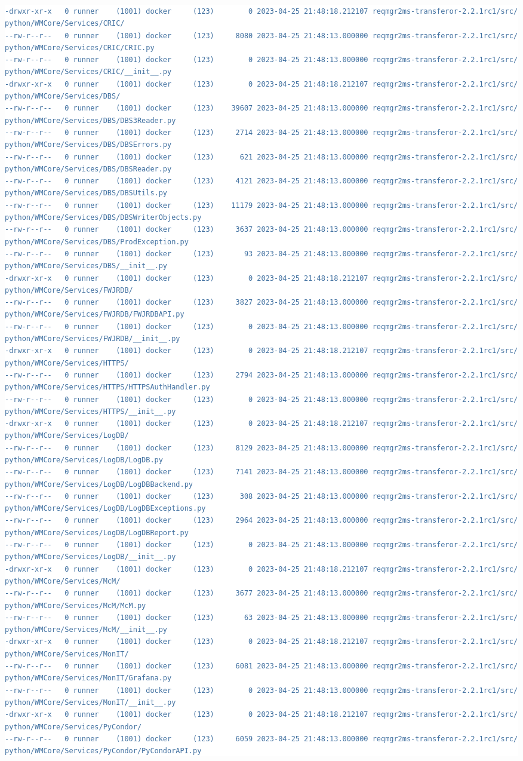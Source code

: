 ```diff
-drwxr-xr-x   0 runner    (1001) docker     (123)        0 2023-04-25 21:48:18.212107 reqmgr2ms-transferor-2.2.1rc1/src/python/WMCore/Services/CRIC/
--rw-r--r--   0 runner    (1001) docker     (123)     8080 2023-04-25 21:48:13.000000 reqmgr2ms-transferor-2.2.1rc1/src/python/WMCore/Services/CRIC/CRIC.py
--rw-r--r--   0 runner    (1001) docker     (123)        0 2023-04-25 21:48:13.000000 reqmgr2ms-transferor-2.2.1rc1/src/python/WMCore/Services/CRIC/__init__.py
-drwxr-xr-x   0 runner    (1001) docker     (123)        0 2023-04-25 21:48:18.212107 reqmgr2ms-transferor-2.2.1rc1/src/python/WMCore/Services/DBS/
--rw-r--r--   0 runner    (1001) docker     (123)    39607 2023-04-25 21:48:13.000000 reqmgr2ms-transferor-2.2.1rc1/src/python/WMCore/Services/DBS/DBS3Reader.py
--rw-r--r--   0 runner    (1001) docker     (123)     2714 2023-04-25 21:48:13.000000 reqmgr2ms-transferor-2.2.1rc1/src/python/WMCore/Services/DBS/DBSErrors.py
--rw-r--r--   0 runner    (1001) docker     (123)      621 2023-04-25 21:48:13.000000 reqmgr2ms-transferor-2.2.1rc1/src/python/WMCore/Services/DBS/DBSReader.py
--rw-r--r--   0 runner    (1001) docker     (123)     4121 2023-04-25 21:48:13.000000 reqmgr2ms-transferor-2.2.1rc1/src/python/WMCore/Services/DBS/DBSUtils.py
--rw-r--r--   0 runner    (1001) docker     (123)    11179 2023-04-25 21:48:13.000000 reqmgr2ms-transferor-2.2.1rc1/src/python/WMCore/Services/DBS/DBSWriterObjects.py
--rw-r--r--   0 runner    (1001) docker     (123)     3637 2023-04-25 21:48:13.000000 reqmgr2ms-transferor-2.2.1rc1/src/python/WMCore/Services/DBS/ProdException.py
--rw-r--r--   0 runner    (1001) docker     (123)       93 2023-04-25 21:48:13.000000 reqmgr2ms-transferor-2.2.1rc1/src/python/WMCore/Services/DBS/__init__.py
-drwxr-xr-x   0 runner    (1001) docker     (123)        0 2023-04-25 21:48:18.212107 reqmgr2ms-transferor-2.2.1rc1/src/python/WMCore/Services/FWJRDB/
--rw-r--r--   0 runner    (1001) docker     (123)     3827 2023-04-25 21:48:13.000000 reqmgr2ms-transferor-2.2.1rc1/src/python/WMCore/Services/FWJRDB/FWJRDBAPI.py
--rw-r--r--   0 runner    (1001) docker     (123)        0 2023-04-25 21:48:13.000000 reqmgr2ms-transferor-2.2.1rc1/src/python/WMCore/Services/FWJRDB/__init__.py
-drwxr-xr-x   0 runner    (1001) docker     (123)        0 2023-04-25 21:48:18.212107 reqmgr2ms-transferor-2.2.1rc1/src/python/WMCore/Services/HTTPS/
--rw-r--r--   0 runner    (1001) docker     (123)     2794 2023-04-25 21:48:13.000000 reqmgr2ms-transferor-2.2.1rc1/src/python/WMCore/Services/HTTPS/HTTPSAuthHandler.py
--rw-r--r--   0 runner    (1001) docker     (123)        0 2023-04-25 21:48:13.000000 reqmgr2ms-transferor-2.2.1rc1/src/python/WMCore/Services/HTTPS/__init__.py
-drwxr-xr-x   0 runner    (1001) docker     (123)        0 2023-04-25 21:48:18.212107 reqmgr2ms-transferor-2.2.1rc1/src/python/WMCore/Services/LogDB/
--rw-r--r--   0 runner    (1001) docker     (123)     8129 2023-04-25 21:48:13.000000 reqmgr2ms-transferor-2.2.1rc1/src/python/WMCore/Services/LogDB/LogDB.py
--rw-r--r--   0 runner    (1001) docker     (123)     7141 2023-04-25 21:48:13.000000 reqmgr2ms-transferor-2.2.1rc1/src/python/WMCore/Services/LogDB/LogDBBackend.py
--rw-r--r--   0 runner    (1001) docker     (123)      308 2023-04-25 21:48:13.000000 reqmgr2ms-transferor-2.2.1rc1/src/python/WMCore/Services/LogDB/LogDBExceptions.py
--rw-r--r--   0 runner    (1001) docker     (123)     2964 2023-04-25 21:48:13.000000 reqmgr2ms-transferor-2.2.1rc1/src/python/WMCore/Services/LogDB/LogDBReport.py
--rw-r--r--   0 runner    (1001) docker     (123)        0 2023-04-25 21:48:13.000000 reqmgr2ms-transferor-2.2.1rc1/src/python/WMCore/Services/LogDB/__init__.py
-drwxr-xr-x   0 runner    (1001) docker     (123)        0 2023-04-25 21:48:18.212107 reqmgr2ms-transferor-2.2.1rc1/src/python/WMCore/Services/McM/
--rw-r--r--   0 runner    (1001) docker     (123)     3677 2023-04-25 21:48:13.000000 reqmgr2ms-transferor-2.2.1rc1/src/python/WMCore/Services/McM/McM.py
--rw-r--r--   0 runner    (1001) docker     (123)       63 2023-04-25 21:48:13.000000 reqmgr2ms-transferor-2.2.1rc1/src/python/WMCore/Services/McM/__init__.py
-drwxr-xr-x   0 runner    (1001) docker     (123)        0 2023-04-25 21:48:18.212107 reqmgr2ms-transferor-2.2.1rc1/src/python/WMCore/Services/MonIT/
--rw-r--r--   0 runner    (1001) docker     (123)     6081 2023-04-25 21:48:13.000000 reqmgr2ms-transferor-2.2.1rc1/src/python/WMCore/Services/MonIT/Grafana.py
--rw-r--r--   0 runner    (1001) docker     (123)        0 2023-04-25 21:48:13.000000 reqmgr2ms-transferor-2.2.1rc1/src/python/WMCore/Services/MonIT/__init__.py
-drwxr-xr-x   0 runner    (1001) docker     (123)        0 2023-04-25 21:48:18.212107 reqmgr2ms-transferor-2.2.1rc1/src/python/WMCore/Services/PyCondor/
--rw-r--r--   0 runner    (1001) docker     (123)     6059 2023-04-25 21:48:13.000000 reqmgr2ms-transferor-2.2.1rc1/src/python/WMCore/Services/PyCondor/PyCondorAPI.py
```